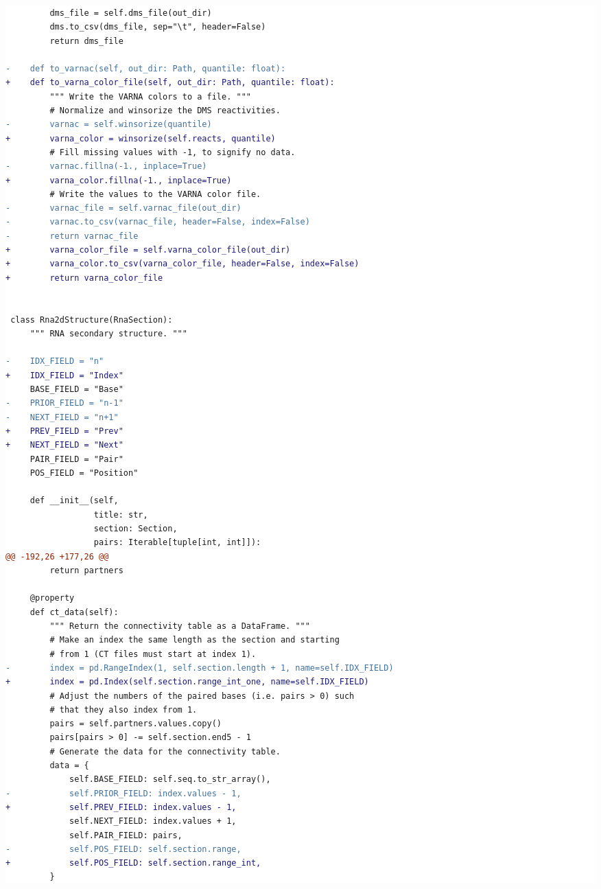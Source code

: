 ```diff
         dms_file = self.dms_file(out_dir)
         dms.to_csv(dms_file, sep="\t", header=False)
         return dms_file
 
-    def to_varnac(self, out_dir: Path, quantile: float):
+    def to_varna_color_file(self, out_dir: Path, quantile: float):
         """ Write the VARNA colors to a file. """
         # Normalize and winsorize the DMS reactivities.
-        varnac = self.winsorize(quantile)
+        varna_color = winsorize(self.reacts, quantile)
         # Fill missing values with -1, to signify no data.
-        varnac.fillna(-1., inplace=True)
+        varna_color.fillna(-1., inplace=True)
         # Write the values to the VARNA color file.
-        varnac_file = self.varnac_file(out_dir)
-        varnac.to_csv(varnac_file, header=False, index=False)
-        return varnac_file
+        varna_color_file = self.varna_color_file(out_dir)
+        varna_color.to_csv(varna_color_file, header=False, index=False)
+        return varna_color_file
 
 
 class Rna2dStructure(RnaSection):
     """ RNA secondary structure. """
 
-    IDX_FIELD = "n"
+    IDX_FIELD = "Index"
     BASE_FIELD = "Base"
-    PRIOR_FIELD = "n-1"
-    NEXT_FIELD = "n+1"
+    PREV_FIELD = "Prev"
+    NEXT_FIELD = "Next"
     PAIR_FIELD = "Pair"
     POS_FIELD = "Position"
 
     def __init__(self,
                  title: str,
                  section: Section,
                  pairs: Iterable[tuple[int, int]]):
@@ -192,26 +177,26 @@
         return partners
 
     @property
     def ct_data(self):
         """ Return the connectivity table as a DataFrame. """
         # Make an index the same length as the section and starting
         # from 1 (CT files must start at index 1).
-        index = pd.RangeIndex(1, self.section.length + 1, name=self.IDX_FIELD)
+        index = pd.Index(self.section.range_int_one, name=self.IDX_FIELD)
         # Adjust the numbers of the paired bases (i.e. pairs > 0) such
         # that they also index from 1.
         pairs = self.partners.values.copy()
         pairs[pairs > 0] -= self.section.end5 - 1
         # Generate the data for the connectivity table.
         data = {
             self.BASE_FIELD: self.seq.to_str_array(),
-            self.PRIOR_FIELD: index.values - 1,
+            self.PREV_FIELD: index.values - 1,
             self.NEXT_FIELD: index.values + 1,
             self.PAIR_FIELD: pairs,
-            self.POS_FIELD: self.section.range,
+            self.POS_FIELD: self.section.range_int,
         }
```